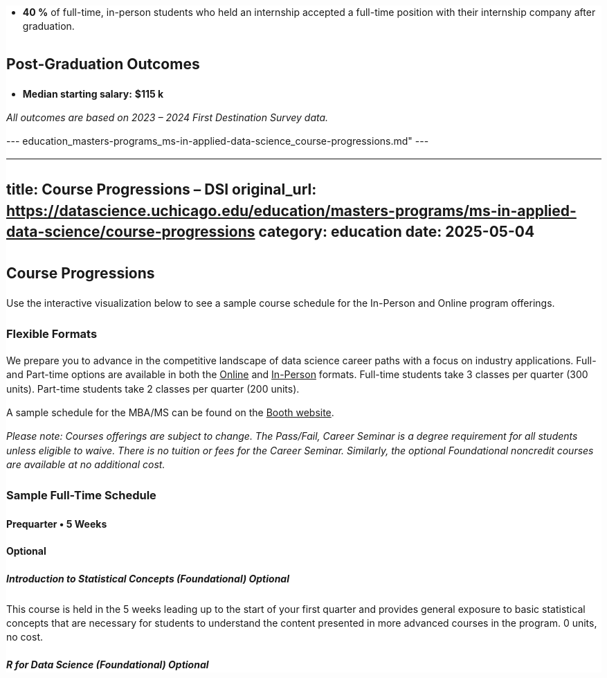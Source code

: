 * **40 %** of full-time, in-person students who held an internship accepted a full-time position with their internship company after graduation.

## Post-Graduation Outcomes

* **Median starting salary:** **\$115 k**

*All outcomes are based on 2023 – 2024 First Destination Survey data.*

--- education_masters-programs_ms-in-applied-data-science_course-progressions.md" ---

---
title: Course Progressions – DSI
original_url: https://datascience.uchicago.edu/education/masters-programs/ms-in-applied-data-science/course-progressions
category: education
date: 2025-05-04
---

## Course Progressions

Use the interactive visualization below to see a sample course schedule for the In-Person and Online program offerings.

### Flexible Formats

We prepare you to advance in the competitive landscape of data science career paths with a focus on industry applications. Full- and Part-time options are available in both the [Online](https://datascience.uchicago.edu/education/masters-programs/online-program/) and [In-Person](https://datascience.uchicago.edu/education/masters-programs/in-person-program/) formats. Full-time students take 3 classes per quarter (300 units). Part-time students take 2 classes per quarter (200 units).

A sample schedule for the MBA/MS can be found on the [Booth website](https://www.chicagobooth.edu/mba/joint-degree/mba-ms-applied-data-science).

*Please note: Courses offerings are subject to change. The Pass/Fail, Career Seminar is a degree requirement for all students unless eligible to waive. There is no tuition or fees for the Career Seminar. Similarly, the optional Foundational noncredit courses are available at no additional cost.*

### Sample Full-Time Schedule

#### **Prequarter** • 5 Weeks

**Optional**

##### Introduction to Statistical Concepts (Foundational) Optional

This course is held in the 5 weeks leading up to the start of your first quarter and provides general exposure to basic statistical concepts that are necessary for students to understand the content presented in more advanced courses in the program. 0 units, no cost.

##### R for Data Science (Foundational) Optional
